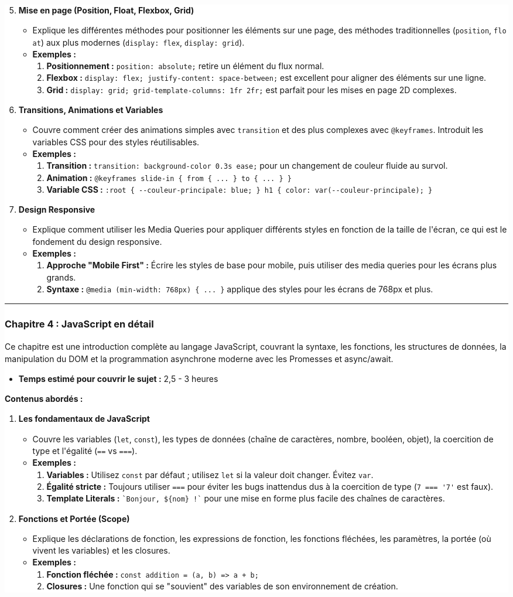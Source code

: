 5.  **Mise en page (Position, Float, Flexbox, Grid)**
    *   Explique les différentes méthodes pour positionner les éléments sur une page, des méthodes traditionnelles (`position`, `float`) aux plus modernes (`display: flex`, `display: grid`).
    *   **Exemples :**
        1.  **Positionnement :** `position: absolute;` retire un élément du flux normal.
        2.  **Flexbox :** `display: flex; justify-content: space-between;` est excellent pour aligner des éléments sur une ligne.
        3.  **Grid :** `display: grid; grid-template-columns: 1fr 2fr;` est parfait pour les mises en page 2D complexes.

6.  **Transitions, Animations et Variables**
    *   Couvre comment créer des animations simples avec `transition` et des plus complexes avec `@keyframes`. Introduit les variables CSS pour des styles réutilisables.
    *   **Exemples :**
        1.  **Transition :** `transition: background-color 0.3s ease;` pour un changement de couleur fluide au survol.
        2.  **Animation :** `@keyframes slide-in { from { ... } to { ... } }`
        3.  **Variable CSS :** `:root { --couleur-principale: blue; } h1 { color: var(--couleur-principale); }`

7.  **Design Responsive**
    *   Explique comment utiliser les Media Queries pour appliquer différents styles en fonction de la taille de l'écran, ce qui est le fondement du design responsive.
    *   **Exemples :**
        1.  **Approche "Mobile First" :** Écrire les styles de base pour mobile, puis utiliser des media queries pour les écrans plus grands.
        2.  **Syntaxe :** `@media (min-width: 768px) { ... }` applique des styles pour les écrans de 768px et plus.

---

### **Chapitre 4 : JavaScript en détail**
Ce chapitre est une introduction complète au langage JavaScript, couvrant la syntaxe, les fonctions, les structures de données, la manipulation du DOM et la programmation asynchrone moderne avec les Promesses et async/await.

*   **Temps estimé pour couvrir le sujet :** 2,5 - 3 heures

**Contenus abordés :**

1.  **Les fondamentaux de JavaScript**
    *   Couvre les variables (`let`, `const`), les types de données (chaîne de caractères, nombre, booléen, objet), la coercition de type et l'égalité (`==` vs `===`).
    *   **Exemples :**
        1.  **Variables :** Utilisez `const` par défaut ; utilisez `let` si la valeur doit changer. Évitez `var`.
        2.  **Égalité stricte :** Toujours utiliser `===` pour éviter les bugs inattendus dus à la coercition de type (`7 === '7'` est faux).
        3.  **Template Literals :** `` `Bonjour, ${nom} !` `` pour une mise en forme plus facile des chaînes de caractères.

2.  **Fonctions et Portée (Scope)**
    *   Explique les déclarations de fonction, les expressions de fonction, les fonctions fléchées, les paramètres, la portée (où vivent les variables) et les closures.
    *   **Exemples :**
        1.  **Fonction fléchée :** `const addition = (a, b) => a + b;`
        2.  **Closures :** Une fonction qui se "souvient" des variables de son environnement de création.
